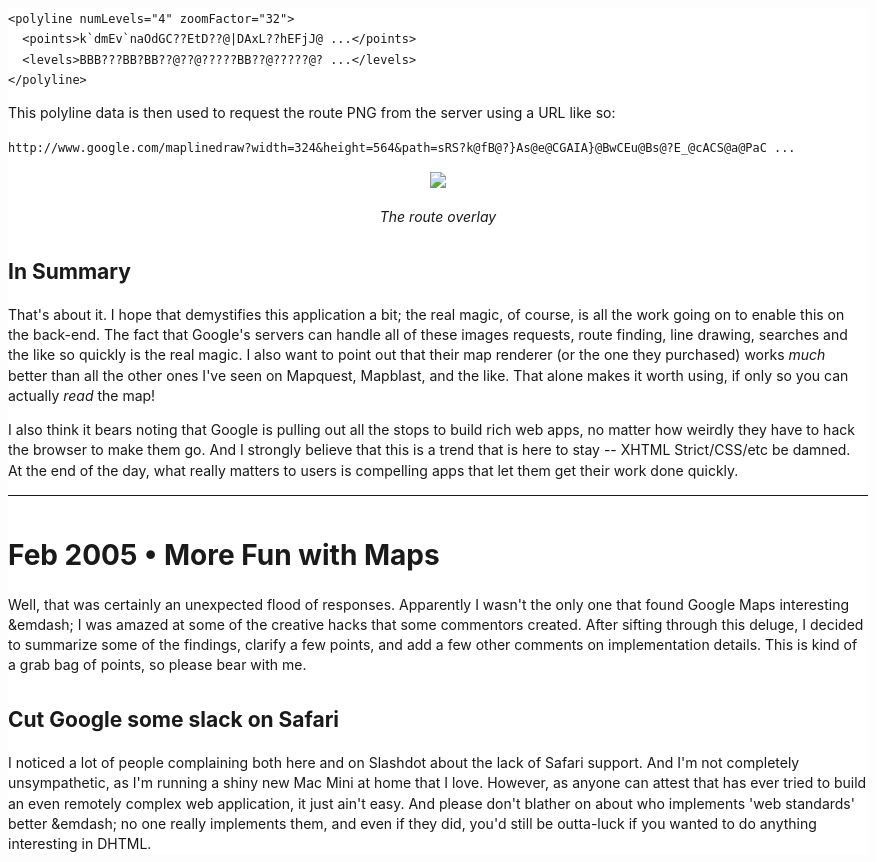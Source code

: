     <polyline numLevels="4" zoomFactor="32">
      <points>k`dmEv`naOdGC??EtD??@|DAxL??hEFjJ@ ...</points>
      <levels>BBB???BB?BB??@??@?????BB??@?????@? ...</levels>
    </polyline>

This polyline data is then used to request the route PNG from the server using
a URL like so:

    http://www.google.com/maplinedraw?width=324&height=564&path=sRS?k@fB@?}As@e@CGAIA}@BwCEu@Bs@?E_@cACS@a@PaC ...

<center>
  <img src="http://photos1.blogger.com/x/blogger/7678/661/320/118745/Route.png"/>

  *The route overlay*
</center>

## In Summary
That's about it. I hope that demystifies this application a bit; the real
magic, of course, is all the work going on to enable this on the back-end. The
fact that Google's servers can handle all of these images requests, route
finding, line drawing, searches and the like so quickly is the real magic. I
also want to point out that their map renderer (or the one they purchased)
works _much_ better than all the other ones I've seen on Mapquest, Mapblast,
and the like. That alone makes it worth using, if only so you can actually
_read_ the map!

I also think it bears noting that Google is pulling out all the stops to build
rich web apps, no matter how weirdly they have to hack the browser to make them
go. And I strongly believe that this is a trend that is here to stay -- XHTML
Strict/CSS/etc be damned. At the end of the day, what really matters to users
is compelling apps that let them get their work done quickly.


---
# Feb 2005 • More Fun with Maps

Well, that was certainly an unexpected flood of responses. Apparently I wasn't
the only one that found Google Maps interesting &emdash; I was amazed at some
of the creative hacks that some commentors created. After sifting through this
deluge, I decided to summarize some of the findings, clarify a few points, and
add a few other comments on implementation details. This is kind of a grab bag
of points, so please bear with me.

## Cut Google some slack on Safari
I noticed a lot of people complaining both here and on Slashdot about the lack
of Safari support. And I'm not completely unsympathetic, as I'm running a shiny
new Mac Mini at home that I love. However, as anyone can attest that has ever
tried to build an even remotely complex web application, it just ain't easy.
And please don't blather on about who implements 'web standards' better
&emdash; no one really implements them, and even if they did, you'd still be
outta-luck if you wanted to do anything interesting in DHTML.
